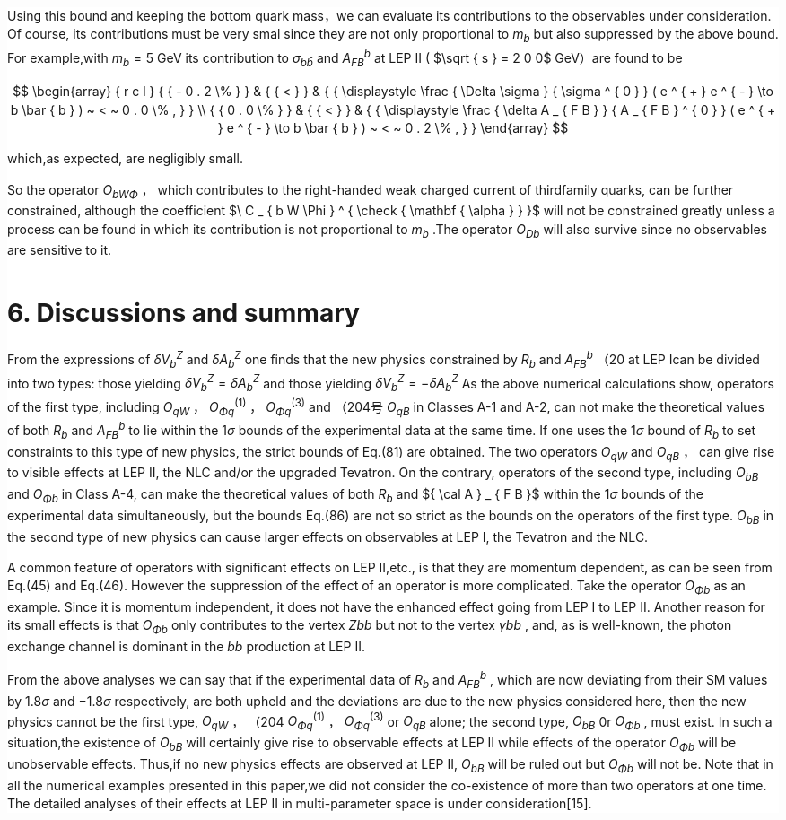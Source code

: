 Using this bound and keeping the bottom quark mass，we can evaluate its contributions to the observables under consideration. Of course, its contributions must be very smal since they are not only proportional to $m _ { b }$ but also suppressed by the above bound. For example,with $m _ { b } = 5$ GeV its contribution to $\sigma _ { b { \bar { b } } }$ and $A _ { F B } ^ { b }$ at LEP II ( $\sqrt { s } = 2 0 0$ GeV）are found to be

$$
\begin{array} { r c l } { { - 0 . 2 \% } } & { { < } } & { { \displaystyle \frac { \Delta \sigma } { \sigma ^ { 0 } } ( e ^ { + } e ^ { - } \to b \bar { b } ) ~ < ~ 0 . 0 \% , } } \\ { { 0 . 0 \% } } & { { < } } & { { \displaystyle \frac { \delta A _ { F B } } { A _ { F B } ^ { 0 } } ( e ^ { + } e ^ { - } \to b \bar { b } ) ~ < ~ 0 . 2 \% , } } \end{array}
$$

which,as expected, are negligibly small.

So the operator $O _ { b W \Phi }$ ， which contributes to the right-handed weak charged current of thirdfamily quarks, can be further constrained, although the coefficient $\ C _ { b W \Phi } ^ { \check { \mathbf { \alpha } } }$ will not be constrained greatly unless a process can be found in which its contribution is not proportional to $m _ { b }$ .The operator $O _ { D b }$ will also survive since no observables are sensitive to it.

# 6. Discussions and summary

From the expressions of $\delta V _ { b } ^ { Z }$ and $\delta A _ { b } ^ { Z }$ one finds that the new physics constrained by $R _ { b }$ and $A _ { F B } ^ { b }$ （20 at LEP Ican be divided into two types: those yielding $\delta V _ { b } ^ { Z } = \delta A _ { b } ^ { Z }$ and those yielding $\delta V _ { b } ^ { Z } = - \delta A _ { b } ^ { Z }$ As the above numerical calculations show, operators of the first type, including $O _ { q W }$ ， $O _ { \Phi q } ^ { ( 1 ) }$ ， $O _ { \Phi q } ^ { ( 3 ) }$ and （204号 $O _ { q B }$ in Classes A-1 and A-2, can not make the theoretical values of both $R _ { b }$ and $A _ { F B } ^ { b }$ to lie within the $1 \sigma$ bounds of the experimental data at the same time. If one uses the $1 \sigma$ bound of $R _ { b }$ to set constraints to this type of new physics, the strict bounds of Eq.(81) are obtained. The two operators $O _ { q W }$ and $O _ { q B }$ ， can give rise to visible effects at LEP II, the NLC and/or the upgraded Tevatron. On the contrary, operators of the second type, including $O _ { b B }$ and $O _ { \Phi b }$ in Class A-4, can make the theoretical values of both $R _ { b }$ and ${ \cal A } _ { F B }$ within the $1 \sigma$ bounds of the experimental data simultaneously, but the bounds Eq.(86) are not so strict as the bounds on the operators of the first type. $O _ { b B }$ in the second type of new physics can cause larger effects on observables at LEP I, the Tevatron and the NLC.

A common feature of operators with significant effects on LEP II,etc., is that they are momentum dependent, as can be seen from Eq.(45) and Eq.(46). However the suppression of the effect of an operator is more complicated. Take the operator $O _ { \Phi b }$ as an example. Since it is momentum independent, it does not have the enhanced effect going from LEP I to LEP II. Another reason for its small effects is that $O _ { \Phi b }$ only contributes to the vertex $Z b b$ but not to the vertex $\gamma b b$ , and, as is well-known, the photon exchange channel is dominant in the $b b$ production at LEP II.

From the above analyses we can say that if the experimental data of $R _ { b }$ and $A _ { F B } ^ { b }$ , which are now deviating from their SM values by $1 . 8 \sigma$ and $- 1 . 8 \sigma$ respectively, are both upheld and the deviations are due to the new physics considered here, then the new physics cannot be the first type, $O _ { q W }$ ， （204 $O _ { \Phi q } ^ { ( 1 ) }$ ， $O _ { \Phi q } ^ { ( 3 ) }$ or $O _ { q B }$ alone; the second type, $O _ { b B }$ 0r $O _ { \Phi b }$ , must exist. In such a situation,the existence of $O _ { b B }$ will certainly give rise to observable effects at LEP II while effects of the operator $O _ { \Phi b }$ will be unobservable effects. Thus,if no new physics effects are observed at LEP II, $O _ { b B }$ will be ruled out but $O _ { \Phi b }$ will not be. Note that in all the numerical examples presented in this paper,we did not consider the co-existence of more than two operators at one time. The detailed analyses of their effects at LEP II in multi-parameter space is under consideration[15].
